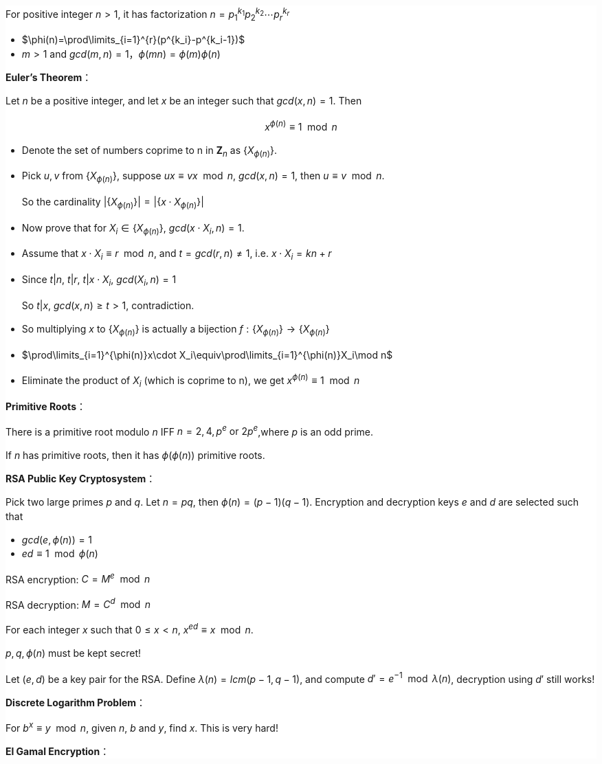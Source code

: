 For positive integer $n>1$, it has factorization $n=p_1^{k_1}p_2^{k_2}\cdots p_r^{k_r}$

- $\phi(n)=\prod\limits_{i=1}^{r}(p^{k_i}-p^{k_i-1})$
- $m>1$ and $gcd(m,n)=1$，$\phi(mn)=\phi(m)\phi(n)$

**Euler’s Theorem**： 

Let $n$ be a positive integer, and let $x$ be an integer such that $gcd(x,n)=1$. Then

$$x^{\phi(n)}\equiv 1\mod n$$

- Denote the set of numbers coprime to n in $\mathbf Z_n$ as $\{X_{\phi(n)}\}$.

- Pick $u,v$ from $\{X_{\phi(n)}\}$, suppose $ux\equiv vx\mod n$, $gcd(x,n)=1$, then $u\equiv v\mod n$.

  So the cardinality $|\{X_{\phi(n)}\}|=|\{x\cdot X_{\phi(n)}\}|$

- Now prove that  for $X_i\in\{X_{\phi(n)}\}$, $gcd(x\cdot X_i,n)=1$.

- Assume that $x\cdot X_i\equiv r \mod n$, and $t=gcd(r,n)\ne1$, i.e. $x\cdot X_i=kn+r$

- Since $t|n,\ t|r$, $t|x\cdot X_i$, $gcd(X_i, n)=1$

  So $t|x$, $gcd(x,n)\ge t>1$, contradiction.

- So multiplying $x$ to $\{X_{\phi(n)}\}$ is actually a bijection $f: \{X_{\phi(n)}\}→\{X_{\phi(n)}\}$

- $\prod\limits_{i=1}^{\phi(n)}x\cdot X_i\equiv\prod\limits_{i=1}^{\phi(n)}X_i\mod n$

- Eliminate the product of $X_i$ (which is coprime to n), we get $x^{\phi(n)}\equiv 1\mod n$

**Primitive Roots**：

There is a primitive root modulo $n$ IFF $n=2,4,p^e \text{ or }2p^e$,where $p$ is an odd prime.

If $n$ has primitive roots, then it has $\phi(\phi(n))$ primitive roots.

**RSA Public Key Cryptosystem**：

Pick two large primes $p$ and $q$. Let $n=pq$, then $\phi(n)=(p-1)(q-1)$. Encryption and decryption keys $e$ and $d$ are selected such that

- $gcd(e,\phi(n))=1$
- $ed\equiv 1\mod \phi(n)$

RSA encryption: $C=M^e\mod n$

RSA decryption: $M=C^d\mod n$

For each integer $x$ such that $0\leq x<n$, $x^{ed}\equiv x\mod n$.

$p,q,\phi(n)$ must be kept secret!

Let $(e,d)$ be a key pair for the RSA. Define $\lambda(n)=lcm(p-1,q-1)$, and compute $d'=e^{-1}\mod \lambda(n)$, decryption using $d'$ still works!

**Discrete Logarithm Problem**：

For $b^x\equiv y\mod n$, given $n$, $b$ and $y$, find $x$. This is very hard!

**El Gamal Encryption**：
